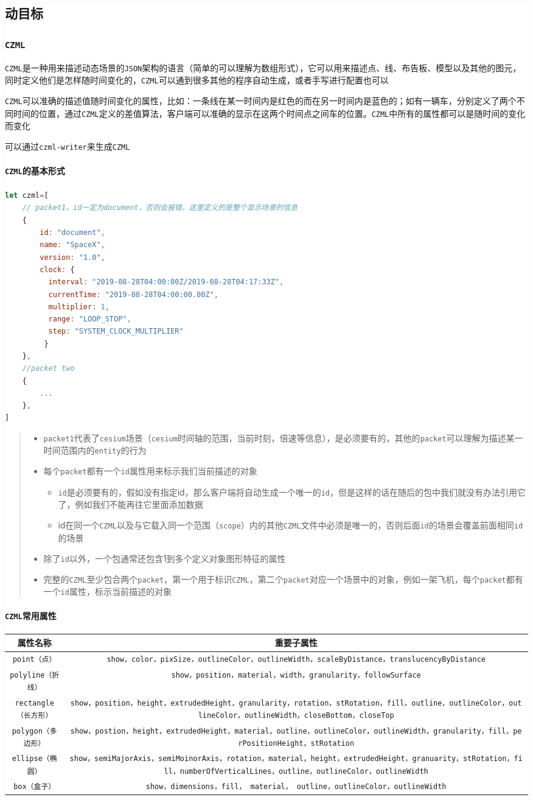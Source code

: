 

## 动目标

### `CZML`

`CZML`是一种用来描述动态场景的`JSON`架构的语言（简单的可以理解为数组形式），它可以用来描述点、线、布告板、模型以及其他的图元，同时定义他们是怎样随时间变化的，`CZML`可以通到很多其他的程序自动生成，或者手写进行配置也可以

`CZML`可以准确的描述值随时间变化的属性，比如：一条线在某一时间内是红色的而在另一时间内是蓝色的；如有一辆车，分别定义了两个不同时间的位置，通过`CZML`定义的差值算法，客户端可以准确的显示在这两个时间点之间车的位置。`CZML`中所有的属性都可以是随时间的变化而变化

可以通过`czml-writer`来生成`CZML`

#### `CZML`的基本形式

```js
let czml=[
    // packet1，id一定为document，否则会报错，这里定义的是整个显示场景的信息
    {
        id: "document",
        name: "SpaceX",
        version: "1.0",
        clock: {
          interval: "2019-08-28T04:00:00Z/2019-08-28T04:17:33Z",
          currentTime: "2019-08-28T04:00:00.00Z",
          multiplier: 1,
          range: "LOOP_STOP",
          step: "SYSTEM_CLOCK_MULTIPLIER"
         }
    },
    //packet two
    {
		...
	},
]
```

> - `packet1`代表了`cesium`场景（`cesium`时间轴的范围，当前时刻，倍速等信息），是必须要有的，其他的`packet`可以理解为描述某一时间范围内的`entity`的行为
>
> - 每个`packet`都有一个`id`属性用来标示我们当前描述的对象
>
>   - `id`是必须要有的，假如没有指定id，那么客户端将自动生成一个唯一的`id`，但是这样的话在随后的包中我们就没有办法引用它了，例如我们不能再往它里面添加数据
>
>   - id在同一个`CZML`以及与它载入同一个范围（`scope`）内的其他`CZML`文件中必须是唯一的，否则后面`id`的场景会覆盖前面相同`id`的场景
>
> - 除了`id`以外，一个包通常还包含1到多个定义对象图形特征的属性
>
> - 完整的`CZML`至少包合两个`packet`，第一个用于标识`CZML`，第二个`packet`对应一个场景中的对象，例如一架飞机，每个`packet`都有一个`id`属性，标示当前描述的对象

#### `CZML`常用属性

|           属性名称           |                          重要子属性                          |
| :--------------------------: | :----------------------------------------------------------: |
|        `point（点）`         | `show，color，pixSize，outlineColor，outlineWidth，scaleByDistance，translucencyByDistance` |
|      `polyline（折线）`      | `show，position，material，width，granularity，followSurface` |
|    `rectangle（长方形）`     | `show，position，height，extrudedHeight，granularity，rotation，stRotation，fill，outline，outlineColor，outlineColor，outlineWidth，closeBottom，closeTop` |
|     `polygon（多边形）`      | `show，postion，height，extrudedHeight，material，outline，outlineColor，outlineWidth，granularity，fill，perPositionHeight，stRotation` |
|      `ellipse（椭圆）`       | `show，semiMajorAxis，semiMoinorAxis，rotation，material，height，extrudedHeight，granuarity，stRotation，fill，numberOfVerticalLines，outline，outlineColor，outlineWidth` |
|        `box（盒子）`         | `show，dimensions，fill， material， outline，outlineColor，outlineWidth` |
